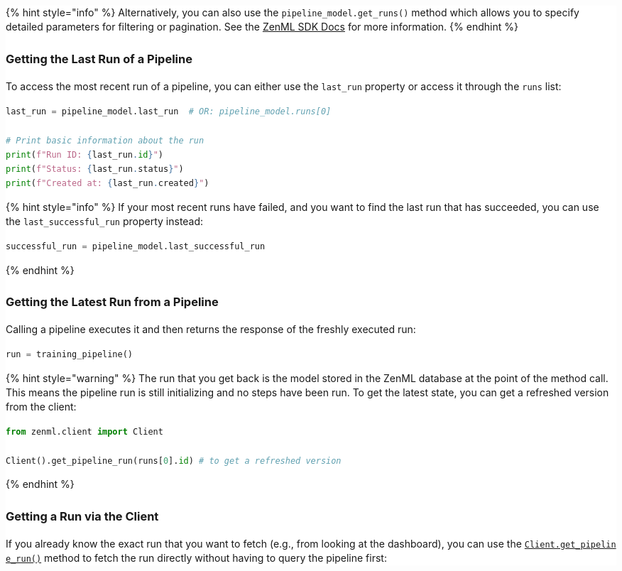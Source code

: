 {% hint style="info" %}
Alternatively, you can also use the `pipeline_model.get_runs()` method which allows you to specify detailed parameters for filtering or pagination. See the [ZenML SDK Docs](https://docs.zenml.io/reference/python-client#list-of-resources) for more information.
{% endhint %}

### Getting the Last Run of a Pipeline

To access the most recent run of a pipeline, you can either use the `last_run` property or access it through the `runs` list:

```python
last_run = pipeline_model.last_run  # OR: pipeline_model.runs[0]

# Print basic information about the run
print(f"Run ID: {last_run.id}")
print(f"Status: {last_run.status}")
print(f"Created at: {last_run.created}")
```

{% hint style="info" %}
If your most recent runs have failed, and you want to find the last run that has succeeded, you can use the `last_successful_run` property instead:

```python
successful_run = pipeline_model.last_successful_run
```
{% endhint %}

### Getting the Latest Run from a Pipeline

Calling a pipeline executes it and then returns the response of the freshly executed run:

```python
run = training_pipeline()
```

{% hint style="warning" %}
The run that you get back is the model stored in the ZenML database at the point of the method call. This means the pipeline run is still initializing and no steps have been run. To get the latest state, you can get a refreshed version from the client:

```python
from zenml.client import Client

Client().get_pipeline_run(runs[0].id) # to get a refreshed version
```
{% endhint %}

### Getting a Run via the Client

If you already know the exact run that you want to fetch (e.g., from looking at the dashboard), you can use the [`Client.get_pipeline_run()`](https://sdkdocs.zenml.io/latest/core_code_docs/core-client.html#zenml.client.Client) method to fetch the run directly without having to query the pipeline first:
